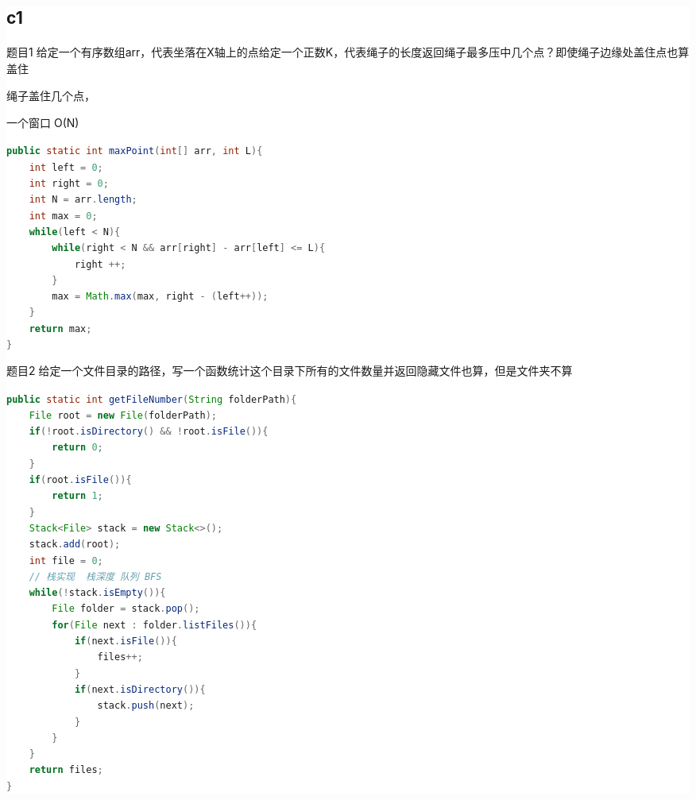 ## c1



题目1
给定一个有序数组arr，代表坐落在X轴上的点给定一个正数K，代表绳子的长度返回绳子最多压中几个点？即使绳子边缘处盖住点也算盖住



绳子盖住几个点，

一个窗口 O(N)

```java
public static int maxPoint(int[] arr, int L){
    int left = 0;
    int right = 0;
    int N = arr.length;
    int max = 0;
    while(left < N){
        while(right < N && arr[right] - arr[left] <= L){
            right ++;
        }
        max = Math.max(max, right - (left++));
    }
    return max;
}
```

题目2
给定一个文件目录的路径，写一个函数统计这个目录下所有的文件数量并返回隐藏文件也算，但是文件夹不算

```java
public static int getFileNumber(String folderPath){
    File root = new File(folderPath);
    if(!root.isDirectory() && !root.isFile()){
        return 0;
    }
    if(root.isFile()){
        return 1;
    }
    Stack<File> stack = new Stack<>();
    stack.add(root);
    int file = 0;
    // 栈实现  栈深度 队列 BFS
    while(!stack.isEmpty()){
        File folder = stack.pop();
        for(File next : folder.listFiles()){
            if(next.isFile()){
                files++;
            }
            if(next.isDirectory()){
                stack.push(next);
            }
        }
    }
    return files;
}
```
